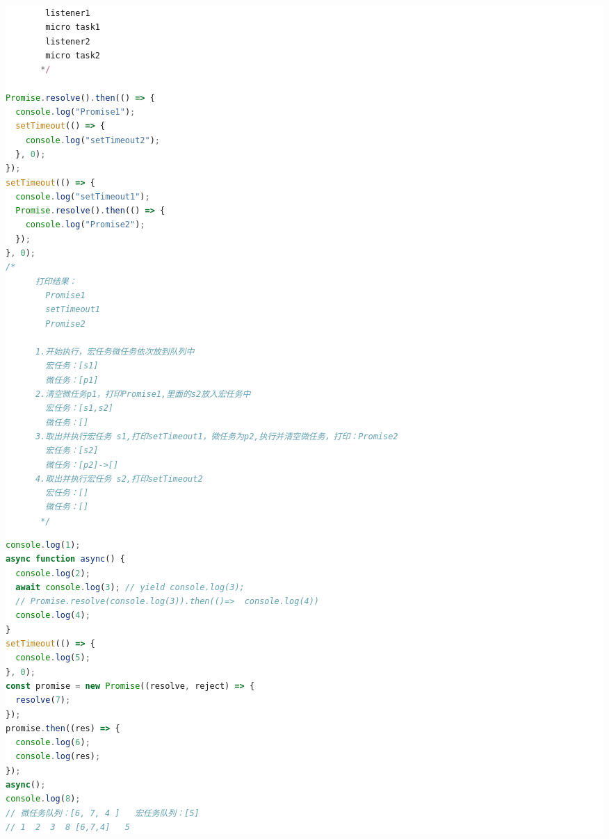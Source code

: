 ```js
        listener1
        micro task1
        listener2
        micro task2
       */

Promise.resolve().then(() => {
  console.log("Promise1");
  setTimeout(() => {
    console.log("setTimeout2");
  }, 0);
});
setTimeout(() => {
  console.log("setTimeout1");
  Promise.resolve().then(() => {
    console.log("Promise2");
  });
}, 0);
/* 
      打印结果：
        Promise1
        setTimeout1
        Promise2

      1.开始执行，宏任务微任务依次放到队列中
        宏任务：[s1]
        微任务：[p1]
      2.清空微任务p1，打印Promise1,里面的s2放入宏任务中
        宏任务：[s1,s2]
        微任务：[]
      3.取出并执行宏任务 s1,打印setTimeout1，微任务为p2,执行并清空微任务，打印：Promise2
        宏任务：[s2]
        微任务：[p2]->[]
      4.取出并执行宏任务 s2,打印setTimeout2
        宏任务：[]
        微任务：[]
       */
```

```js
console.log(1);
async function async() {
  console.log(2);
  await console.log(3); // yield console.log(3);
  // Promise.resolve(console.log(3)).then(()=>  console.log(4))
  console.log(4);
}
setTimeout(() => {
  console.log(5);
}, 0);
const promise = new Promise((resolve, reject) => {
  resolve(7);
});
promise.then((res) => {
  console.log(6);
  console.log(res);
});
async();
console.log(8);
// 微任务队列：[6, 7, 4 ]   宏任务队列：[5]
// 1  2  3  8 [6,7,4]   5
```
